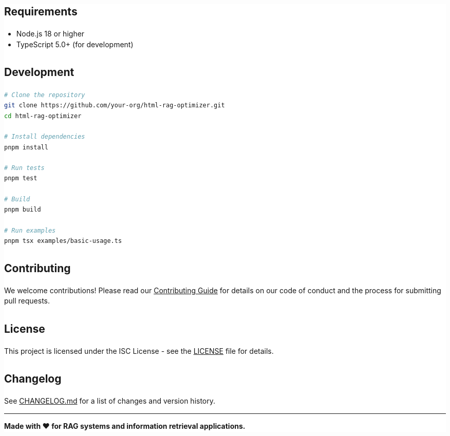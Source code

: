 ## Requirements

- Node.js 18 or higher
- TypeScript 5.0+ (for development)

## Development

```bash
# Clone the repository
git clone https://github.com/your-org/html-rag-optimizer.git
cd html-rag-optimizer

# Install dependencies
pnpm install

# Run tests
pnpm test

# Build
pnpm build

# Run examples
pnpm tsx examples/basic-usage.ts
```

## Contributing

We welcome contributions! Please read our [Contributing Guide](CONTRIBUTING.md) for details on our code of conduct and the process for submitting pull requests.

## License

This project is licensed under the ISC License - see the [LICENSE](LICENSE) file for details.

## Changelog

See [CHANGELOG.md](CHANGELOG.md) for a list of changes and version history.

---

**Made with ❤️ for RAG systems and information retrieval applications.**